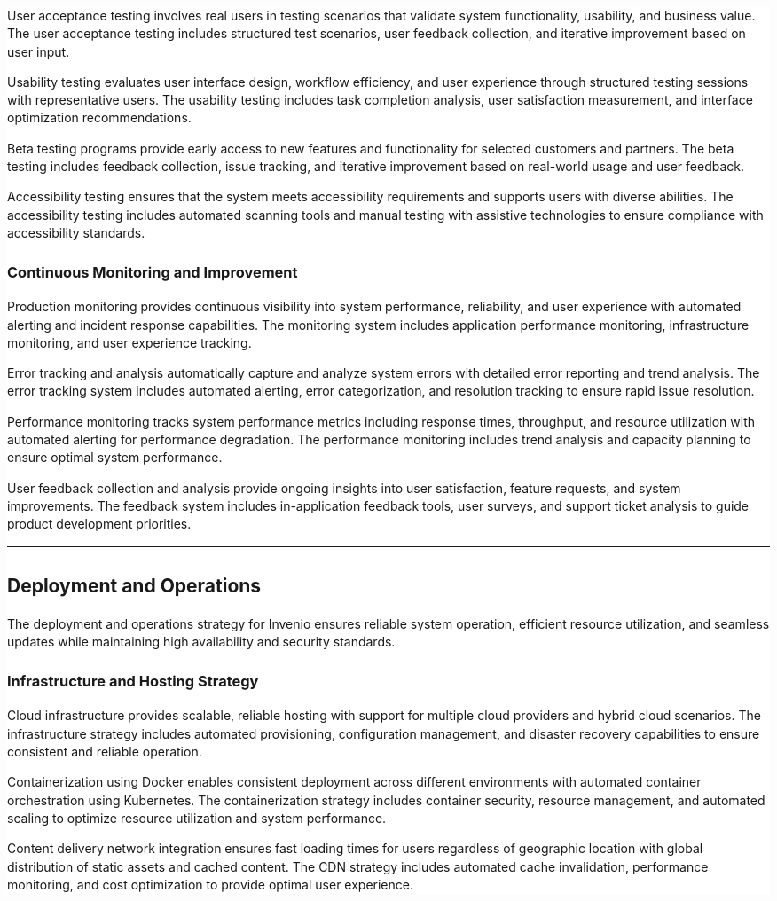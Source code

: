 User acceptance testing involves real users in testing scenarios that validate system functionality, usability, and business value. The user acceptance testing includes structured test scenarios, user feedback collection, and iterative improvement based on user input.

Usability testing evaluates user interface design, workflow efficiency, and user experience through structured testing sessions with representative users. The usability testing includes task completion analysis, user satisfaction measurement, and interface optimization recommendations.

Beta testing programs provide early access to new features and functionality for selected customers and partners. The beta testing includes feedback collection, issue tracking, and iterative improvement based on real-world usage and user feedback.

Accessibility testing ensures that the system meets accessibility requirements and supports users with diverse abilities. The accessibility testing includes automated scanning tools and manual testing with assistive technologies to ensure compliance with accessibility standards.

### Continuous Monitoring and Improvement

Production monitoring provides continuous visibility into system performance, reliability, and user experience with automated alerting and incident response capabilities. The monitoring system includes application performance monitoring, infrastructure monitoring, and user experience tracking.

Error tracking and analysis automatically capture and analyze system errors with detailed error reporting and trend analysis. The error tracking system includes automated alerting, error categorization, and resolution tracking to ensure rapid issue resolution.

Performance monitoring tracks system performance metrics including response times, throughput, and resource utilization with automated alerting for performance degradation. The performance monitoring includes trend analysis and capacity planning to ensure optimal system performance.

User feedback collection and analysis provide ongoing insights into user satisfaction, feature requests, and system improvements. The feedback system includes in-application feedback tools, user surveys, and support ticket analysis to guide product development priorities.

---

## Deployment and Operations

The deployment and operations strategy for Invenio ensures reliable system operation, efficient resource utilization, and seamless updates while maintaining high availability and security standards.

### Infrastructure and Hosting Strategy

Cloud infrastructure provides scalable, reliable hosting with support for multiple cloud providers and hybrid cloud scenarios. The infrastructure strategy includes automated provisioning, configuration management, and disaster recovery capabilities to ensure consistent and reliable operation.

Containerization using Docker enables consistent deployment across different environments with automated container orchestration using Kubernetes. The containerization strategy includes container security, resource management, and automated scaling to optimize resource utilization and system performance.

Content delivery network integration ensures fast loading times for users regardless of geographic location with global distribution of static assets and cached content. The CDN strategy includes automated cache invalidation, performance monitoring, and cost optimization to provide optimal user experience.

